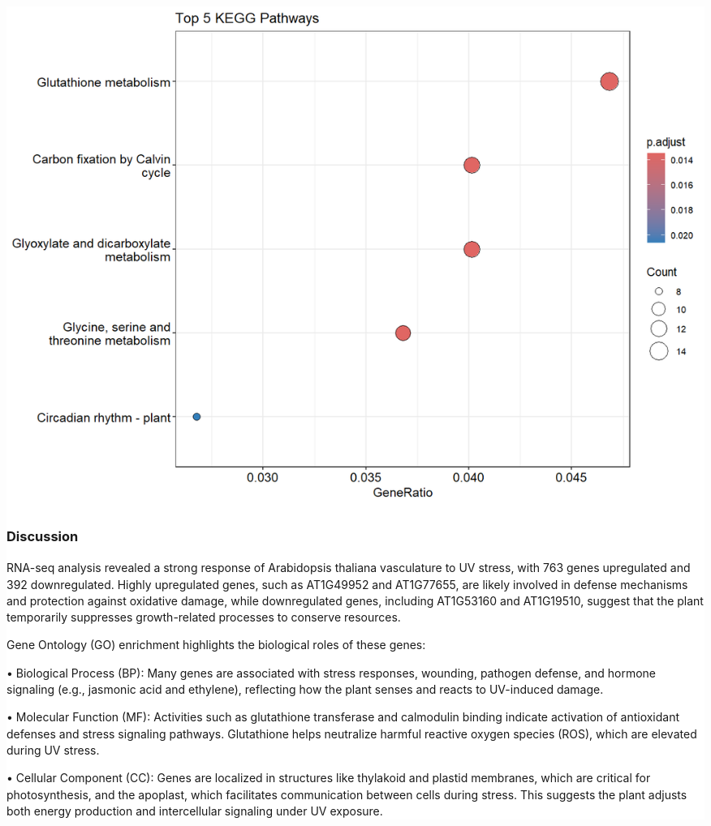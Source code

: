 ![KEGG Dotplot](results/KEGG_Dotplot.png)


### **Discussion**
RNA-seq analysis revealed a strong response of Arabidopsis thaliana vasculature to UV stress, with 763 genes upregulated and 392 downregulated. Highly upregulated genes, such as AT1G49952 and AT1G77655, are likely involved in defense mechanisms and protection against oxidative damage, while downregulated genes, including AT1G53160 and AT1G19510, suggest that the plant temporarily suppresses growth-related processes to conserve resources. 

Gene Ontology (GO) enrichment highlights the biological roles of these genes: 

•	Biological Process (BP): Many genes are associated with stress responses, wounding, pathogen defense, and hormone signaling (e.g., jasmonic acid and ethylene), reflecting how the plant senses and reacts to UV-induced damage. 

•	Molecular Function (MF): Activities such as glutathione transferase and calmodulin binding indicate activation of antioxidant defenses and stress signaling pathways. Glutathione helps neutralize harmful reactive oxygen species (ROS), which are elevated during UV stress. 

•	Cellular Component (CC): Genes are localized in structures like thylakoid and plastid membranes, which are critical for photosynthesis, and the apoplast, which facilitates communication between cells during stress. This suggests the plant adjusts both energy production and intercellular signaling under UV exposure. 
